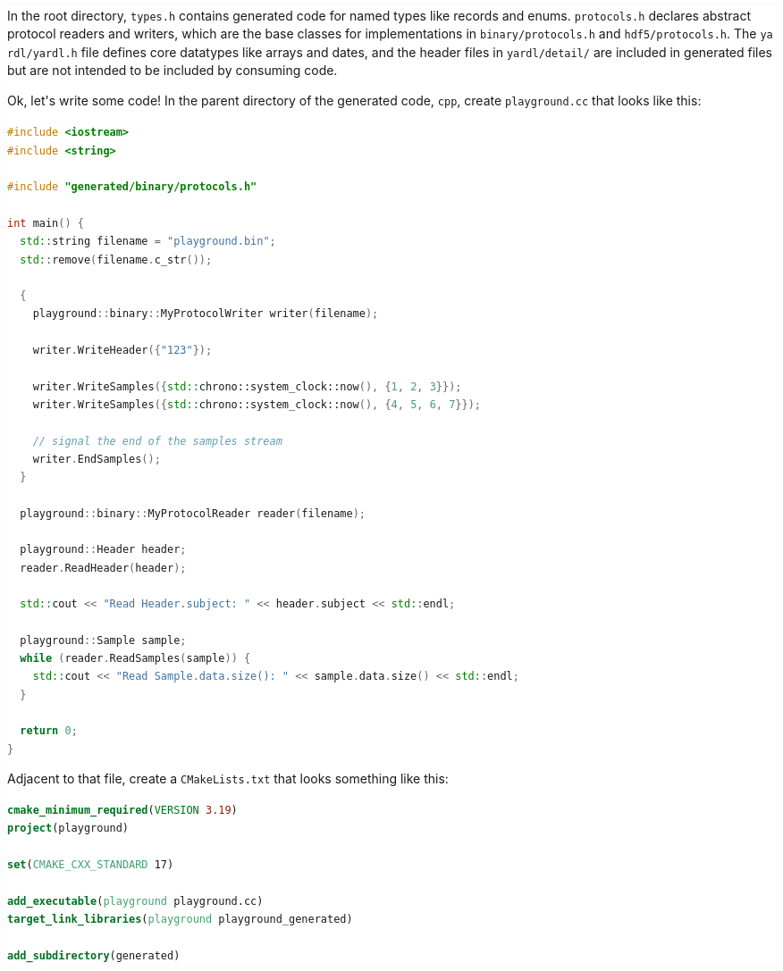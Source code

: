In the root directory, `types.h` contains generated code for named types like
records and enums. `protocols.h` declares abstract protocol readers and writers,
which are the base classes for implementations in `binary/protocols.h` and
`hdf5/protocols.h`. The `yardl/yardl.h` file defines core datatypes like arrays and
dates, and the header files in `yardl/detail/` are included in generated files
but are not intended to be included by consuming code.

Ok, let's write some code! In the parent directory of the generated code, `cpp`,
create `playground.cc` that looks like this:

```cpp
#include <iostream>
#include <string>

#include "generated/binary/protocols.h"

int main() {
  std::string filename = "playground.bin";
  std::remove(filename.c_str());

  {
    playground::binary::MyProtocolWriter writer(filename);

    writer.WriteHeader({"123"});

    writer.WriteSamples({std::chrono::system_clock::now(), {1, 2, 3}});
    writer.WriteSamples({std::chrono::system_clock::now(), {4, 5, 6, 7}});

    // signal the end of the samples stream
    writer.EndSamples();
  }

  playground::binary::MyProtocolReader reader(filename);

  playground::Header header;
  reader.ReadHeader(header);

  std::cout << "Read Header.subject: " << header.subject << std::endl;

  playground::Sample sample;
  while (reader.ReadSamples(sample)) {
    std::cout << "Read Sample.data.size(): " << sample.data.size() << std::endl;
  }

  return 0;
}
```

Adjacent to that file, create a `CMakeLists.txt` that looks something like this:

```cmake
cmake_minimum_required(VERSION 3.19)
project(playground)

set(CMAKE_CXX_STANDARD 17)

add_executable(playground playground.cc)
target_link_libraries(playground playground_generated)

add_subdirectory(generated)
```
